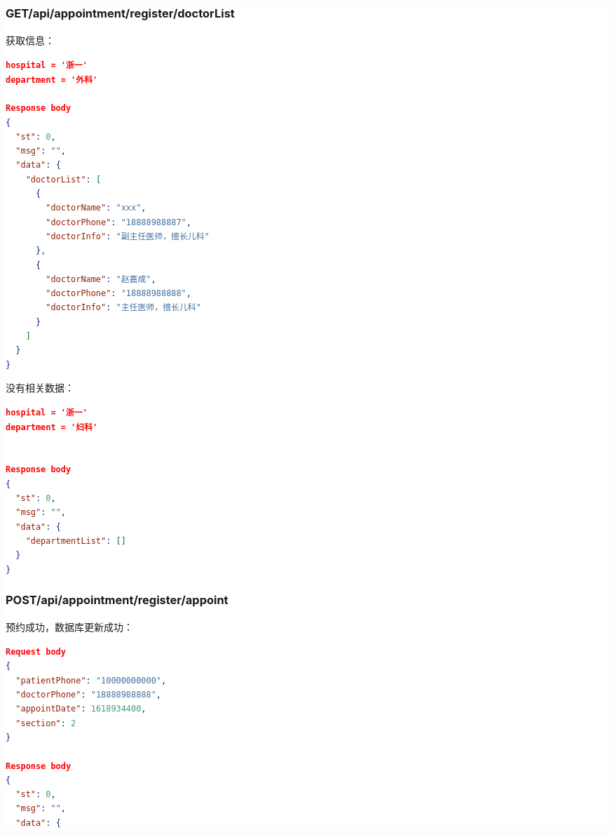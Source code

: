 

### **GET**/api/appointment/register/doctorList

获取信息：

```json
hospital = '浙一'
department = '外科'
	
Response body
{
  "st": 0,
  "msg": "",
  "data": {
    "doctorList": [
      {
        "doctorName": "xxx",
        "doctorPhone": "18888988887",
        "doctorInfo": "副主任医师，擅长儿科"
      },
      {
        "doctorName": "赵嘉成",
        "doctorPhone": "18888988888",
        "doctorInfo": "主任医师，擅长儿科"
      }
    ]
  }
}
```

没有相关数据：

```json
hospital = '浙一'
department = '妇科'

	
Response body
{
  "st": 0,
  "msg": "",
  "data": {
    "departmentList": []
  }
}
```



### **POST**/api/appointment/register/appoint

预约成功，数据库更新成功：

```json
Request body
{
  "patientPhone": "10000000000",
  "doctorPhone": "18888988888",
  "appointDate": 1618934400,
  "section": 2
}
	
Response body
{
  "st": 0,
  "msg": "",
  "data": {
```